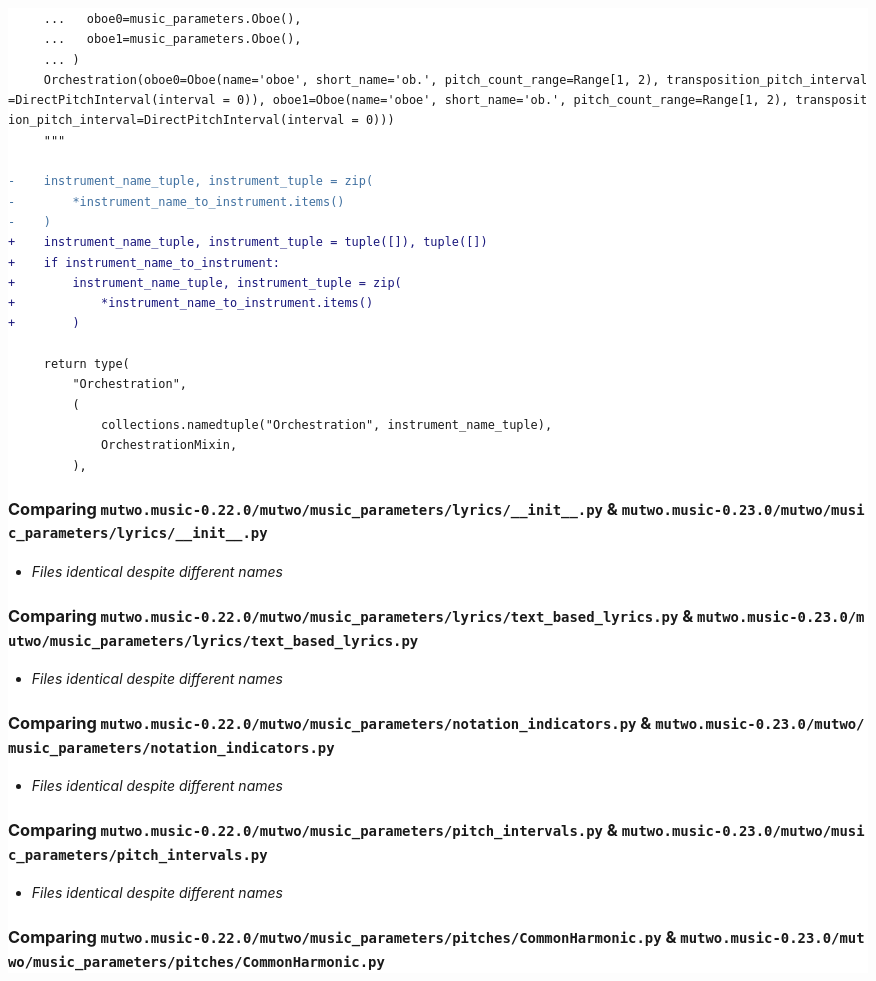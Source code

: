 ```diff
     ...   oboe0=music_parameters.Oboe(),
     ...   oboe1=music_parameters.Oboe(),
     ... )
     Orchestration(oboe0=Oboe(name='oboe', short_name='ob.', pitch_count_range=Range[1, 2), transposition_pitch_interval=DirectPitchInterval(interval = 0)), oboe1=Oboe(name='oboe', short_name='ob.', pitch_count_range=Range[1, 2), transposition_pitch_interval=DirectPitchInterval(interval = 0)))
     """
 
-    instrument_name_tuple, instrument_tuple = zip(
-        *instrument_name_to_instrument.items()
-    )
+    instrument_name_tuple, instrument_tuple = tuple([]), tuple([])
+    if instrument_name_to_instrument:
+        instrument_name_tuple, instrument_tuple = zip(
+            *instrument_name_to_instrument.items()
+        )
 
     return type(
         "Orchestration",
         (
             collections.namedtuple("Orchestration", instrument_name_tuple),
             OrchestrationMixin,
         ),
```

### Comparing `mutwo.music-0.22.0/mutwo/music_parameters/lyrics/__init__.py` & `mutwo.music-0.23.0/mutwo/music_parameters/lyrics/__init__.py`

 * *Files identical despite different names*

### Comparing `mutwo.music-0.22.0/mutwo/music_parameters/lyrics/text_based_lyrics.py` & `mutwo.music-0.23.0/mutwo/music_parameters/lyrics/text_based_lyrics.py`

 * *Files identical despite different names*

### Comparing `mutwo.music-0.22.0/mutwo/music_parameters/notation_indicators.py` & `mutwo.music-0.23.0/mutwo/music_parameters/notation_indicators.py`

 * *Files identical despite different names*

### Comparing `mutwo.music-0.22.0/mutwo/music_parameters/pitch_intervals.py` & `mutwo.music-0.23.0/mutwo/music_parameters/pitch_intervals.py`

 * *Files identical despite different names*

### Comparing `mutwo.music-0.22.0/mutwo/music_parameters/pitches/CommonHarmonic.py` & `mutwo.music-0.23.0/mutwo/music_parameters/pitches/CommonHarmonic.py`
